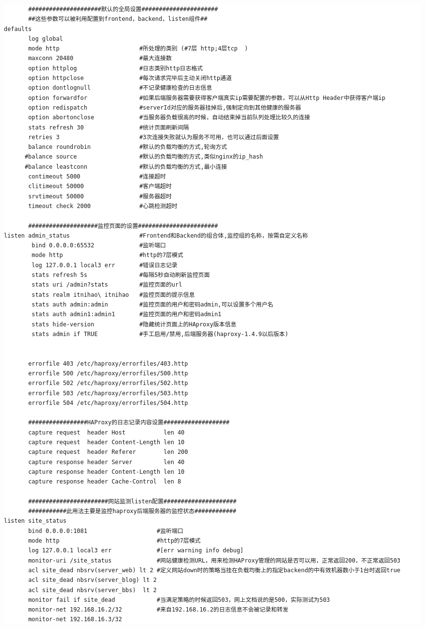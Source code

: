 
           #####################默认的全局设置######################
           ##这些参数可以被利用配置到frontend，backend，listen组件##
    defaults
           log global
           mode http                       #所处理的类别 (#7层 http;4层tcp  )
           maxconn 20480                   #最大连接数
           option httplog                  #日志类别http日志格式
           option httpclose                #每次请求完毕后主动关闭http通道
           option dontlognull              #不记录健康检查的日志信息
           option forwardfor               #如果后端服务器需要获得客户端真实ip需要配置的参数，可以从Http Header中获得客户端ip
           option redispatch               #serverId对应的服务器挂掉后,强制定向到其他健康的服务器
           option abortonclose             #当服务器负载很高的时候，自动结束掉当前队列处理比较久的连接
           stats refresh 30                #统计页面刷新间隔
           retries 3                       #3次连接失败就认为服务不可用，也可以通过后面设置
           balance roundrobin              #默认的负载均衡的方式,轮询方式
          #balance source                  #默认的负载均衡的方式,类似nginx的ip_hash
          #balance leastconn               #默认的负载均衡的方式,最小连接
           contimeout 5000                 #连接超时
           clitimeout 50000                #客户端超时
           srvtimeout 50000                #服务器超时
           timeout check 2000              #心跳检测超时

           ####################监控页面的设置#######################
    listen admin_status                    #Frontend和Backend的组合体,监控组的名称，按需自定义名称
            bind 0.0.0.0:65532             #监听端口
            mode http                      #http的7层模式
            log 127.0.0.1 local3 err       #错误日志记录
            stats refresh 5s               #每隔5秒自动刷新监控页面
            stats uri /admin?stats         #监控页面的url
            stats realm itnihao\ itnihao   #监控页面的提示信息
            stats auth admin:admin         #监控页面的用户和密码admin,可以设置多个用户名
            stats auth admin1:admin1       #监控页面的用户和密码admin1
            stats hide-version             #隐藏统计页面上的HAproxy版本信息
            stats admin if TRUE            #手工启用/禁用,后端服务器(haproxy-1.4.9以后版本)


           errorfile 403 /etc/haproxy/errorfiles/403.http
           errorfile 500 /etc/haproxy/errorfiles/500.http
           errorfile 502 /etc/haproxy/errorfiles/502.http
           errorfile 503 /etc/haproxy/errorfiles/503.http
           errorfile 504 /etc/haproxy/errorfiles/504.http

           #################HAProxy的日志记录内容设置###################
           capture request  header Host           len 40
           capture request  header Content-Length len 10
           capture request  header Referer        len 200
           capture response header Server         len 40
           capture response header Content-Length len 10
           capture response header Cache-Control  len 8

           #######################网站监测listen配置#####################
           ###########此用法主要是监控haproxy后端服务器的监控状态############
    listen site_status
           bind 0.0.0.0:1081                    #监听端口
           mode http                            #http的7层模式
           log 127.0.0.1 local3 err             #[err warning info debug]
           monitor-uri /site_status             #网站健康检测URL，用来检测HAProxy管理的网站是否可以用，正常返回200，不正常返回503
           acl site_dead nbsrv(server_web) lt 2 #定义网站down时的策略当挂在负载均衡上的指定backend的中有效机器数小于1台时返回true
           acl site_dead nbsrv(server_blog) lt 2
           acl site_dead nbsrv(server_bbs)  lt 2
           monitor fail if site_dead            #当满足策略的时候返回503，网上文档说的是500，实际测试为503
           monitor-net 192.168.16.2/32          #来自192.168.16.2的日志信息不会被记录和转发
           monitor-net 192.168.16.3/32
